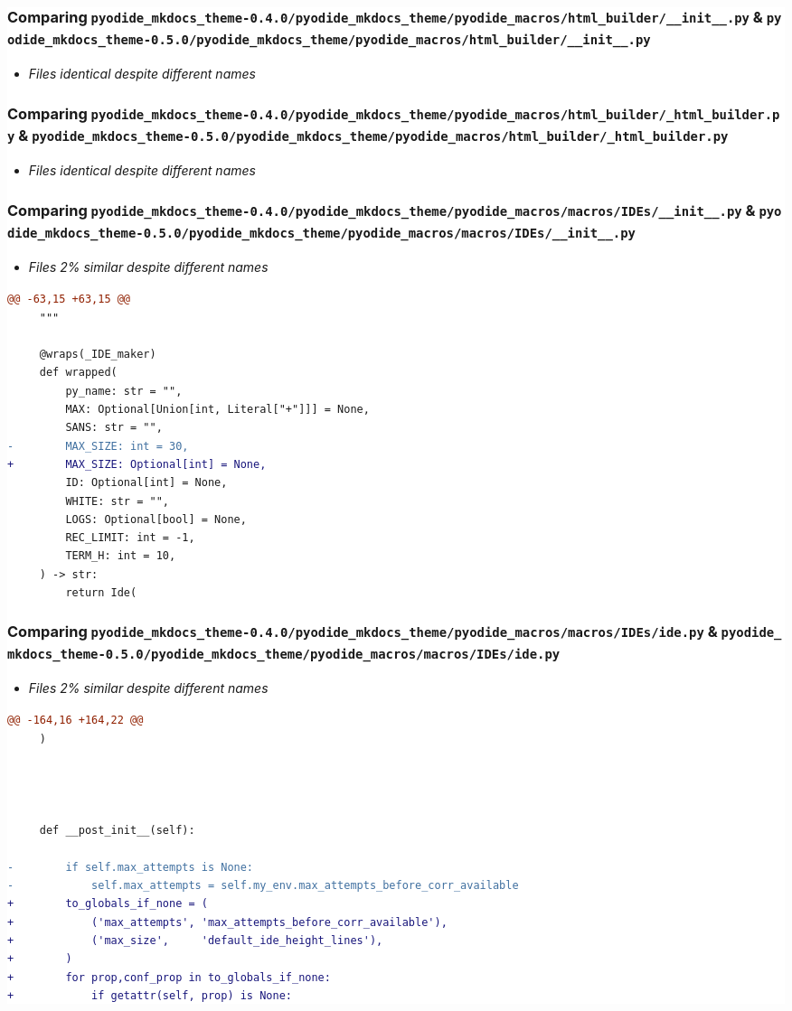 ### Comparing `pyodide_mkdocs_theme-0.4.0/pyodide_mkdocs_theme/pyodide_macros/html_builder/__init__.py` & `pyodide_mkdocs_theme-0.5.0/pyodide_mkdocs_theme/pyodide_macros/html_builder/__init__.py`

 * *Files identical despite different names*

### Comparing `pyodide_mkdocs_theme-0.4.0/pyodide_mkdocs_theme/pyodide_macros/html_builder/_html_builder.py` & `pyodide_mkdocs_theme-0.5.0/pyodide_mkdocs_theme/pyodide_macros/html_builder/_html_builder.py`

 * *Files identical despite different names*

### Comparing `pyodide_mkdocs_theme-0.4.0/pyodide_mkdocs_theme/pyodide_macros/macros/IDEs/__init__.py` & `pyodide_mkdocs_theme-0.5.0/pyodide_mkdocs_theme/pyodide_macros/macros/IDEs/__init__.py`

 * *Files 2% similar despite different names*

```diff
@@ -63,15 +63,15 @@
     """
 
     @wraps(_IDE_maker)
     def wrapped(
         py_name: str = "",
         MAX: Optional[Union[int, Literal["+"]]] = None,
         SANS: str = "",
-        MAX_SIZE: int = 30,
+        MAX_SIZE: Optional[int] = None,
         ID: Optional[int] = None,
         WHITE: str = "",
         LOGS: Optional[bool] = None,
         REC_LIMIT: int = -1,
         TERM_H: int = 10,
     ) -> str:
         return Ide(
```

### Comparing `pyodide_mkdocs_theme-0.4.0/pyodide_mkdocs_theme/pyodide_macros/macros/IDEs/ide.py` & `pyodide_mkdocs_theme-0.5.0/pyodide_mkdocs_theme/pyodide_macros/macros/IDEs/ide.py`

 * *Files 2% similar despite different names*

```diff
@@ -164,16 +164,22 @@
     )
 
 
 
 
     def __post_init__(self):
 
-        if self.max_attempts is None:
-            self.max_attempts = self.my_env.max_attempts_before_corr_available
+        to_globals_if_none = (
+            ('max_attempts', 'max_attempts_before_corr_available'),
+            ('max_size',     'default_ide_height_lines'),
+        )
+        for prop,conf_prop in to_globals_if_none:
+            if getattr(self, prop) is None:
```